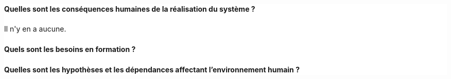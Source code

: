 
#### Quelles sont les conséquences humaines de la réalisation du système ?
Il n'y en a aucune. 

#### Quels sont les besoins en formation ? 


#### Quelles sont les hypothèses et les dépendances affectant l’environnement humain ?